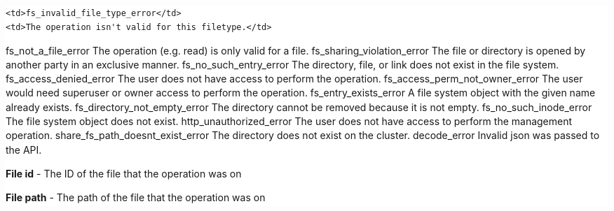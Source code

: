     <td>fs_invalid_file_type_error</td>
    <td>The operation isn't valid for this filetype.</td>
  </tr>
  <tr>
    <td>fs_not_a_file_error</td>
    <td>The operation (e.g. read) is only valid for a file.</td>
  </tr>
  <tr>
    <td>fs_sharing_violation_error</td>
    <td>The file or directory is opened by another party in an exclusive manner.</td>
  </tr>
  <tr>
    <td>fs_no_such_entry_error</td>
    <td>The directory, file, or link does not exist in the file system.</td>
  </tr>
  <tr>
    <td>fs_access_denied_error</td>
    <td>The user does not have access to perform the operation.</td>
  </tr>
  <tr>
    <td>fs_access_perm_not_owner_error</td>
    <td>The user would need superuser or owner access to perform the operation.</td>
  </tr>
  <tr>
    <td>fs_entry_exists_error</td>
    <td>A file system object with the given name already exists.</td>
  </tr>
  <tr>
    <td>fs_directory_not_empty_error</td>
    <td>The directory cannot be removed because it is not empty.</td>
  </tr>
  <tr>
    <td>fs_no_such_inode_error</td>
    <td>The file system object does not exist.</td>
  </tr>
  <tr>
    <td>http_unauthorized_error</td>
    <td>The user does not have access to perform the management operation.</td>
  </tr>
  <tr>
    <td>share_fs_path_doesnt_exist_error</td>
    <td>The directory does not exist on the cluster.</td>
  </tr>
  <tr>
    <td>decode_error</td>
    <td>Invalid json was passed to the API.</td>
  </tr>
</table>

**File id** - The ID of the file that the operation was on

**File path** - The path of the file that the operation was on
